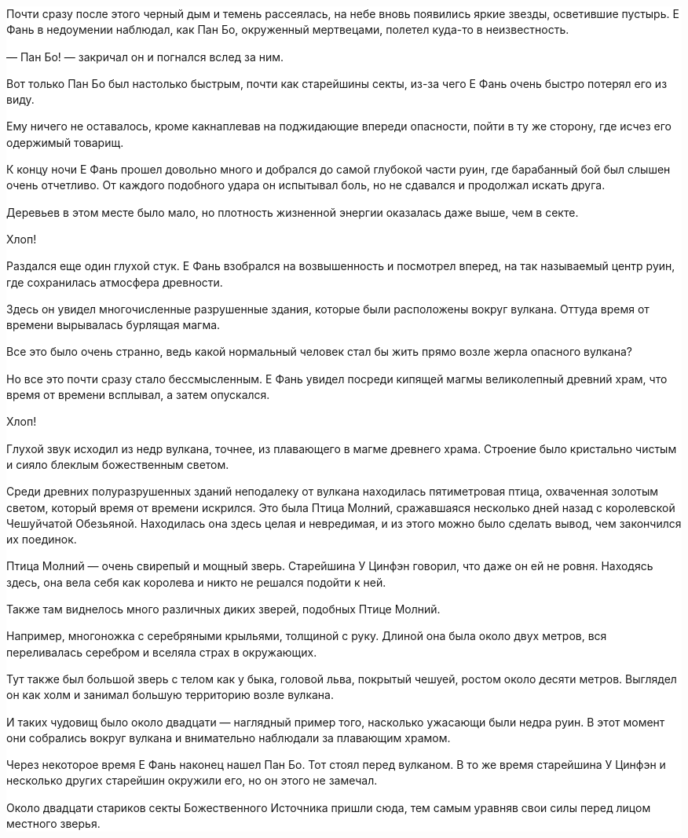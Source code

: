 Почти сразу после этого черный дым и темень рассеялась, на небе вновь появились яркие звезды, осветившие пустырь. Е Фань в недоумении наблюдал, как Пан Бо, окруженный мертвецами, полетел куда-то в неизвестность.

— Пан Бо! — закричал он и погнался вслед за ним.

Вот только Пан Бо был настолько быстрым, почти как старейшины секты, из-за чего Е Фань очень быстро потерял его из виду.

Ему ничего не оставалось, кроме какнаплевав на поджидающие впереди опасности, пойти в ту же сторону, где исчез его одержимый товарищ.

К концу ночи Е Фань прошел довольно много и добрался до самой глубокой части руин, где барабанный бой был слышен очень отчетливо. От каждого подобного удара он испытывал боль, но не сдавался и продолжал искать друга.

Деревьев в этом месте было мало, но плотность жизненной энергии оказалась даже выше, чем в секте.

Хлоп!

Раздался еще один глухой стук. Е Фань взобрался на возвышенность и посмотрел вперед, на так называемый центр руин, где сохранилась атмосфера древности.

Здесь он увидел многочисленные разрушенные здания, которые были расположены вокруг вулкана. Оттуда время от времени вырывалась бурлящая магма.

Все это было очень странно, ведь какой нормальный человек стал бы жить прямо возле жерла опасного вулкана?

Но все это почти сразу стало бессмысленным. Е Фань увидел посреди кипящей магмы великолепный древний храм, что время от времени всплывал, а затем опускался.

Хлоп!

Глухой звук исходил из недр вулкана, точнее, из плавающего в магме древнего храма. Строение было кристально чистым и сияло блеклым божественным светом.

Среди древних полуразрушенных зданий неподалеку от вулкана находилась пятиметровая птица, охваченная золотым светом, который время от времени искрился. Это была Птица Молний, сражавшаяся несколько дней назад с королевской Чешуйчатой Обезьяной. Находилась она здесь целая и невредимая, и из этого можно было сделать вывод, чем закончился их поединок.

Птица Молний — очень свирепый и мощный зверь. Старейшина У Цинфэн говорил, что даже он ей не ровня. Находясь здесь, она вела себя как королева и никто не решался подойти к ней.

Также там виднелось много различных диких зверей, подобных Птице Молний.

Например, многоножка с серебряными крыльями, толщиной с руку. Длиной она была около двух метров, вся переливалась серебром и вселяла страх в окружающих.

Тут также был большой зверь с телом как у быка, головой льва, покрытый чешуей, ростом около десяти метров. Выглядел он как холм и занимал большую территорию возле вулкана.

И таких чудовищ было около двадцати — наглядный пример того, насколько ужасающи были недра руин. В этот момент они собрались вокруг вулкана и внимательно наблюдали за плавающим храмом.

Через некоторое время Е Фань наконец нашел Пан Бо. Тот стоял перед вулканом. В то же время старейшина У Цинфэн и несколько других старейшин окружили его, но он этого не замечал.

Около двадцати стариков секты Божественного Источника пришли сюда, тем самым уравняв свои силы перед лицом местного зверья.
